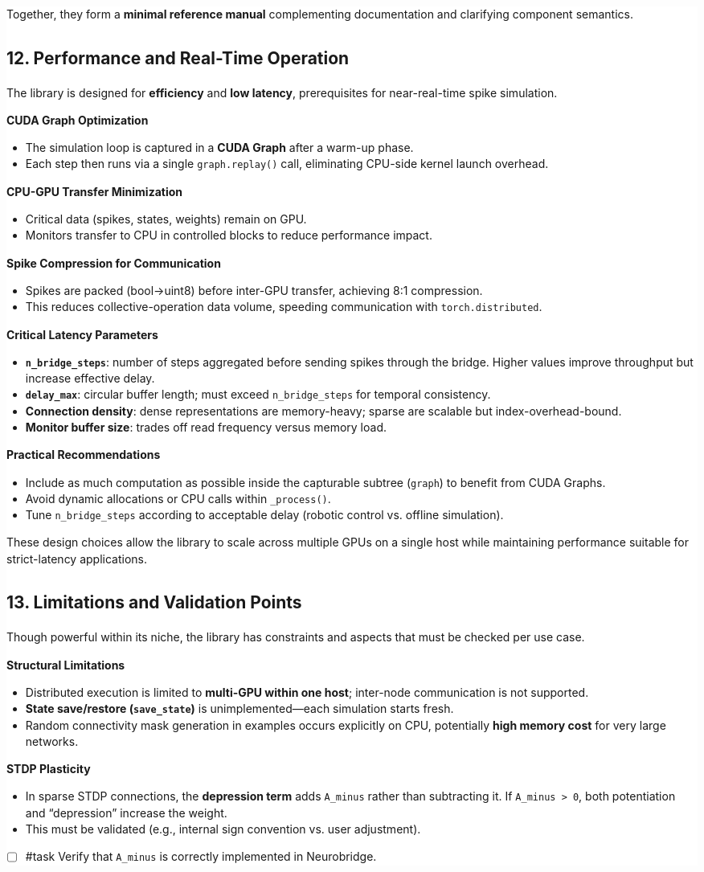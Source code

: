 Together, they form a **minimal reference manual** complementing documentation and clarifying component semantics.

## 12. Performance and Real-Time Operation

The library is designed for **efficiency** and **low latency**, prerequisites for near-real-time spike simulation.

**CUDA Graph Optimization**
- The simulation loop is captured in a **CUDA Graph** after a warm-up phase.  
- Each step then runs via a single `graph.replay()` call, eliminating CPU-side kernel launch overhead.  

**CPU-GPU Transfer Minimization**
- Critical data (spikes, states, weights) remain on GPU.  
- Monitors transfer to CPU in controlled blocks to reduce performance impact.  

**Spike Compression for Communication**
- Spikes are packed (bool→uint8) before inter-GPU transfer, achieving 8:1 compression.  
- This reduces collective-operation data volume, speeding communication with `torch.distributed`.  

**Critical Latency Parameters**
- **`n_bridge_steps`**: number of steps aggregated before sending spikes through the bridge. Higher values improve throughput but increase effective delay.  
- **`delay_max`**: circular buffer length; must exceed `n_bridge_steps` for temporal consistency.  
- **Connection density**: dense representations are memory-heavy; sparse are scalable but index-overhead-bound.  
- **Monitor buffer size**: trades off read frequency versus memory load.  

**Practical Recommendations**
- Include as much computation as possible inside the capturable subtree (`graph`) to benefit from CUDA Graphs.  
- Avoid dynamic allocations or CPU calls within `_process()`.  
- Tune `n_bridge_steps` according to acceptable delay (robotic control vs. offline simulation).  

These design choices allow the library to scale across multiple GPUs on a single host while maintaining performance suitable for strict-latency applications.

## 13. Limitations and Validation Points

Though powerful within its niche, the library has constraints and aspects that must be checked per use case.

**Structural Limitations**
- Distributed execution is limited to **multi-GPU within one host**; inter-node communication is not supported.  
- **State save/restore (`save_state`)** is unimplemented—each simulation starts fresh.  
- Random connectivity mask generation in examples occurs explicitly on CPU, potentially **high memory cost** for very large networks.  

**STDP Plasticity**
- In sparse STDP connections, the **depression term** adds `A_minus` rather than subtracting it. If `A_minus > 0`, both potentiation and “depression” increase the weight.  
- This must be validated (e.g., internal sign convention vs. user adjustment).  
- [ ] #task Verify that `A_minus` is correctly implemented in Neurobridge.  
